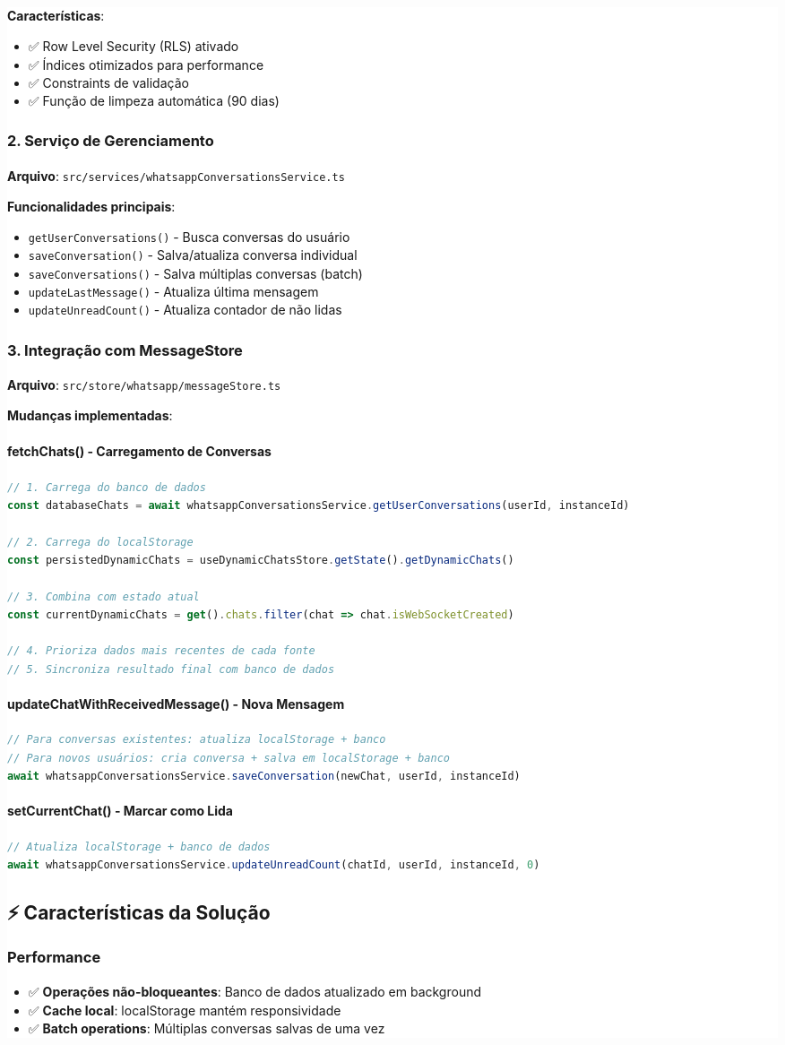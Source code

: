 **Características**:
- ✅ Row Level Security (RLS) ativado
- ✅ Índices otimizados para performance
- ✅ Constraints de validação
- ✅ Função de limpeza automática (90 dias)

### **2. Serviço de Gerenciamento**

**Arquivo**: `src/services/whatsappConversationsService.ts`

**Funcionalidades principais**:
- `getUserConversations()` - Busca conversas do usuário
- `saveConversation()` - Salva/atualiza conversa individual
- `saveConversations()` - Salva múltiplas conversas (batch)
- `updateLastMessage()` - Atualiza última mensagem
- `updateUnreadCount()` - Atualiza contador de não lidas

### **3. Integração com MessageStore**

**Arquivo**: `src/store/whatsapp/messageStore.ts`

**Mudanças implementadas**:

#### **fetchChats() - Carregamento de Conversas**
```typescript
// 1. Carrega do banco de dados
const databaseChats = await whatsappConversationsService.getUserConversations(userId, instanceId)

// 2. Carrega do localStorage
const persistedDynamicChats = useDynamicChatsStore.getState().getDynamicChats()

// 3. Combina com estado atual
const currentDynamicChats = get().chats.filter(chat => chat.isWebSocketCreated)

// 4. Prioriza dados mais recentes de cada fonte
// 5. Sincroniza resultado final com banco de dados
```

#### **updateChatWithReceivedMessage() - Nova Mensagem**
```typescript
// Para conversas existentes: atualiza localStorage + banco
// Para novos usuários: cria conversa + salva em localStorage + banco
await whatsappConversationsService.saveConversation(newChat, userId, instanceId)
```

#### **setCurrentChat() - Marcar como Lida**
```typescript
// Atualiza localStorage + banco de dados
await whatsappConversationsService.updateUnreadCount(chatId, userId, instanceId, 0)
```

## ⚡ Características da Solução

### **Performance**
- ✅ **Operações não-bloqueantes**: Banco de dados atualizado em background
- ✅ **Cache local**: localStorage mantém responsividade
- ✅ **Batch operations**: Múltiplas conversas salvas de uma vez
